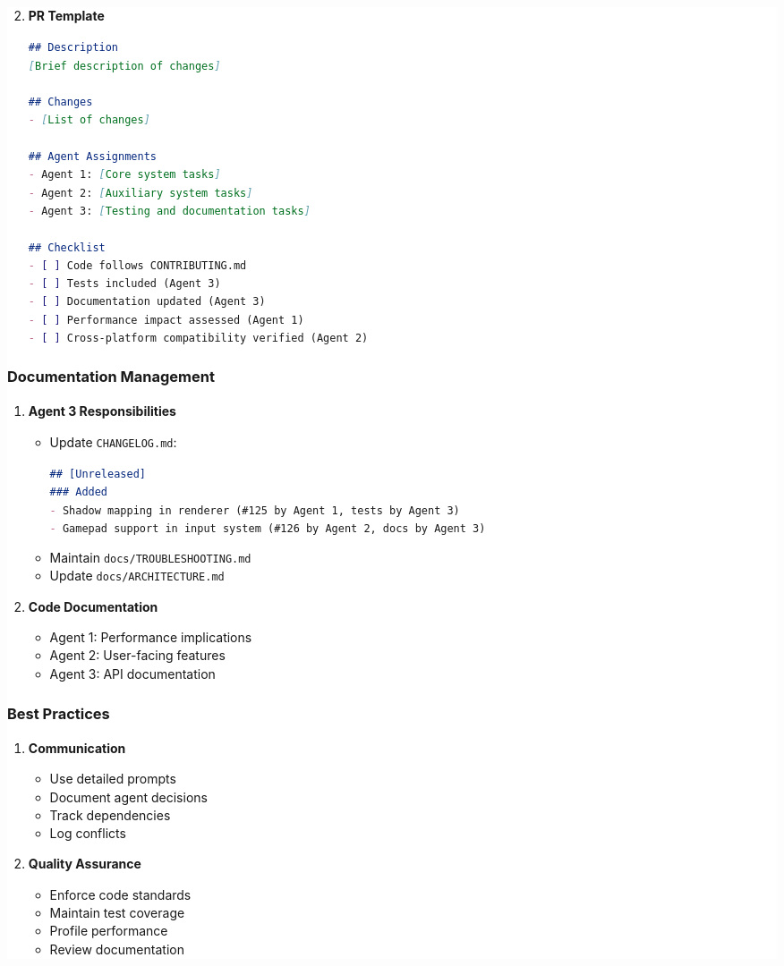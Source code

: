 2. **PR Template**
   ```markdown
   ## Description
   [Brief description of changes]

   ## Changes
   - [List of changes]

   ## Agent Assignments
   - Agent 1: [Core system tasks]
   - Agent 2: [Auxiliary system tasks]
   - Agent 3: [Testing and documentation tasks]

   ## Checklist
   - [ ] Code follows CONTRIBUTING.md
   - [ ] Tests included (Agent 3)
   - [ ] Documentation updated (Agent 3)
   - [ ] Performance impact assessed (Agent 1)
   - [ ] Cross-platform compatibility verified (Agent 2)
   ```

### Documentation Management

1. **Agent 3 Responsibilities**
   - Update `CHANGELOG.md`:
     ```markdown
     ## [Unreleased]
     ### Added
     - Shadow mapping in renderer (#125 by Agent 1, tests by Agent 3)
     - Gamepad support in input system (#126 by Agent 2, docs by Agent 3)
     ```
   - Maintain `docs/TROUBLESHOOTING.md`
   - Update `docs/ARCHITECTURE.md`

2. **Code Documentation**
   - Agent 1: Performance implications
   - Agent 2: User-facing features
   - Agent 3: API documentation

### Best Practices

1. **Communication**
   - Use detailed prompts
   - Document agent decisions
   - Track dependencies
   - Log conflicts

2. **Quality Assurance**
   - Enforce code standards
   - Maintain test coverage
   - Profile performance
   - Review documentation
